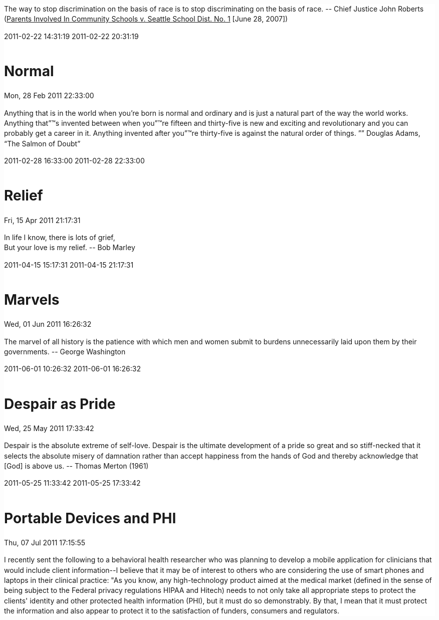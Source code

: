 <p>The way to stop discrimination on the basis of race is to stop discriminating on the basis of race. -- Chief Justice John Roberts (<a href="http://www.law.cornell.edu/supct/html/05-908.ZO.html">Parents Involved In Community Schools v. Seattle School Dist. No. 1</a> [June 28, 2007])</p>
2011-02-22 14:31:19
2011-02-22 20:31:19

# Normal
Mon, 28 Feb 2011 22:33:00

<p>Anything that is in the world when you&rsquo;re born is normal and ordinary and is just a natural part of the way the world works. Anything that&rdquo;™s invented between when you&rdquo;™re fifteen and thirty-five is new and exciting and revolutionary and you can probably get a career in it. Anything invented after you&rdquo;™re thirty-five is against the natural order of things. &rdquo;” Douglas Adams, &ldquo;The Salmon of Doubt&rdquo;</p>
2011-02-28 16:33:00
2011-02-28 22:33:00

# Relief
Fri, 15 Apr 2011 21:17:31

<p>In life I know, there is lots of grief,<br>
But your love is my relief. -- Bob Marley</p>
2011-04-15 15:17:31
2011-04-15 21:17:31

# Marvels
Wed, 01 Jun 2011 16:26:32

<p>The marvel of all history is the patience with which men and women submit to burdens unnecessarily laid upon them by their governments. -- George Washington</p>
2011-06-01 10:26:32
2011-06-01 16:26:32

# Despair as Pride
Wed, 25 May 2011 17:33:42

<p>Despair is the absolute extreme of self-love.
Despair is the ultimate development of a pride so great and so stiff-necked that it selects the absolute misery of damnation rather than accept happiness from the hands of God and thereby acknowledge that [God] is above us. -- Thomas Merton (1961)</p>
2011-05-25 11:33:42
2011-05-25 17:33:42

# Portable Devices and PHI
Thu, 07 Jul 2011 17:15:55

<p>I recently sent the following to a behavioral health researcher who was planning to develop a mobile application for clinicians that would include client information--I believe that it may be of interest to others who are considering the use of smart phones and laptops in their clinical practice:
"As you know, any high-technology product aimed at the medical market (defined in the sense of being subject to the Federal privacy regulations HIPAA and Hitech) needs to not only take all appropriate steps to protect the clients' identity and other protected health information (PHI), but it must do so demonstrably. By that, I mean that it must protect the information and also appear to protect it to the satisfaction of funders, consumers and regulators.